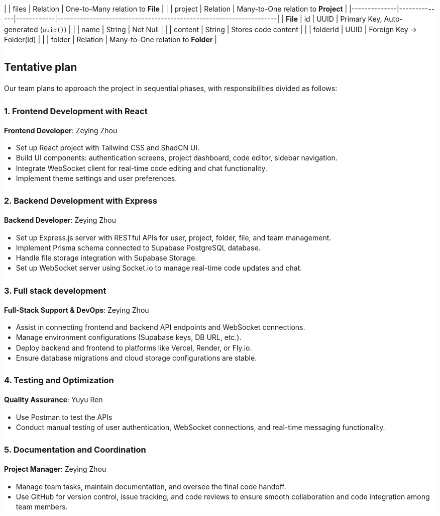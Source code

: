 |              | files        | Relation   | One-to-Many relation to **File**                                   |
|              | project      | Relation   | Many-to-One relation to **Project**                                |
|--------------|--------------|------------|--------------------------------------------------------------------|
| **File**     | id           | UUID       | Primary Key, Auto-generated (`uuid()`)                             |
|              | name         | String     | Not Null                                                           |
|              | content      | String     | Stores code content                                                |
|              | folderId     | UUID       | Foreign Key → Folder(id)                                           |
|              | folder       | Relation   | Many-to-One relation to **Folder**                                 |


## Tentative plan
Our team plans to approach the project in sequential phases, with responsibilities divided as follows:

### 1. Frontend Development with React  
**Frontend Developer**: Zeying Zhou
- Set up React project with Tailwind CSS and ShadCN UI.
- Build UI components: authentication screens, project dashboard, code editor, sidebar navigation.
- Integrate WebSocket client for real-time code editing and chat functionality.
- Implement theme settings and user preferences.

### 2. Backend Development with Express  
**Backend Developer**: Zeying Zhou
- Set up Express.js server with RESTful APIs for user, project, folder, file, and team management.
- Implement Prisma schema connected to Supabase PostgreSQL database.
- Handle file storage integration with Supabase Storage.
- Set up WebSocket server using Socket.io to manage real-time code updates and chat.

### 3. Full stack development   
**Full-Stack Support & DevOps**: Zeying Zhou
- Assist in connecting frontend and backend API endpoints and WebSocket connections.
- Manage environment configurations (Supabase keys, DB URL, etc.).
- Deploy backend and frontend to platforms like Vercel, Render, or Fly.io.
- Ensure database migrations and cloud storage configurations are stable.


### 4. Testing and Optimization  
**Quality Assurance**: Yuyu Ren

- Use Postman to test the APIs
- Conduct manual testing of user authentication, WebSocket connections, and real-time messaging functionality.

### 5. Documentation and Coordination  
**Project Manager**: Zeying Zhou

- Manage team tasks, maintain documentation, and oversee the final code handoff.
- Use GitHub for version control, issue tracking, and code reviews to ensure smooth collaboration and code integration among team members.
